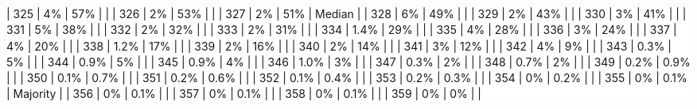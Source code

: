 | 325 | 4% | 57% |  |
| 326 | 2% | 53% |  |
| 327 | 2% | 51% | Median |
| 328 | 6% | 49% |  |
| 329 | 2% | 43% |  |
| 330 | 3% | 41% |  |
| 331 | 5% | 38% |  |
| 332 | 2% | 32% |  |
| 333 | 2% | 31% |  |
| 334 | 1.4% | 29% |  |
| 335 | 4% | 28% |  |
| 336 | 3% | 24% |  |
| 337 | 4% | 20% |  |
| 338 | 1.2% | 17% |  |
| 339 | 2% | 16% |  |
| 340 | 2% | 14% |  |
| 341 | 3% | 12% |  |
| 342 | 4% | 9% |  |
| 343 | 0.3% | 5% |  |
| 344 | 0.9% | 5% |  |
| 345 | 0.9% | 4% |  |
| 346 | 1.0% | 3% |  |
| 347 | 0.3% | 2% |  |
| 348 | 0.7% | 2% |  |
| 349 | 0.2% | 0.9% |  |
| 350 | 0.1% | 0.7% |  |
| 351 | 0.2% | 0.6% |  |
| 352 | 0.1% | 0.4% |  |
| 353 | 0.2% | 0.3% |  |
| 354 | 0% | 0.2% |  |
| 355 | 0% | 0.1% | Majority |
| 356 | 0% | 0.1% |  |
| 357 | 0% | 0.1% |  |
| 358 | 0% | 0.1% |  |
| 359 | 0% | 0% |  |
